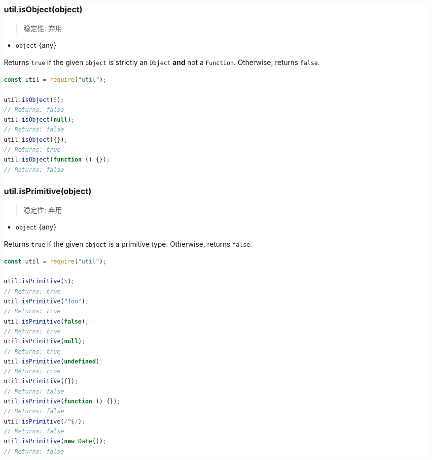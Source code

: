 ### util.isObject(object)



> 稳定性: 弃用

- `object` {any}

Returns `true` if the given `object` is strictly an `Object` **and** not a
`Function`. Otherwise, returns `false`.

```js
const util = require("util");

util.isObject(5);
// Returns: false
util.isObject(null);
// Returns: false
util.isObject({});
// Returns: true
util.isObject(function () {});
// Returns: false
```

### util.isPrimitive(object)



> 稳定性: 弃用

- `object` {any}

Returns `true` if the given `object` is a primitive type. Otherwise, returns
`false`.

```js
const util = require("util");

util.isPrimitive(5);
// Returns: true
util.isPrimitive("foo");
// Returns: true
util.isPrimitive(false);
// Returns: true
util.isPrimitive(null);
// Returns: true
util.isPrimitive(undefined);
// Returns: true
util.isPrimitive({});
// Returns: false
util.isPrimitive(function () {});
// Returns: false
util.isPrimitive(/^$/);
// Returns: false
util.isPrimitive(new Date());
// Returns: false
```
